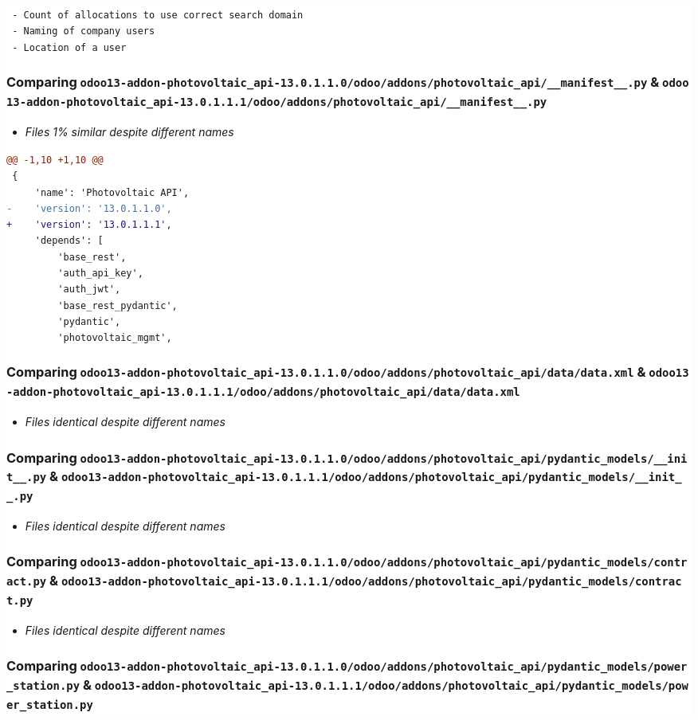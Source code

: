 ```diff
 - Count of allocations to use correct search domain
 - Naming of company users
 - Location of a user
```

### Comparing `odoo13-addon-photovoltaic_api-13.0.1.1.0/odoo/addons/photovoltaic_api/__manifest__.py` & `odoo13-addon-photovoltaic_api-13.0.1.1.1/odoo/addons/photovoltaic_api/__manifest__.py`

 * *Files 1% similar despite different names*

```diff
@@ -1,10 +1,10 @@
 {
     'name': 'Photovoltaic API',
-    'version': '13.0.1.1.0',
+    'version': '13.0.1.1.1',
     'depends': [
         'base_rest',
         'auth_api_key',
         'auth_jwt',
         'base_rest_pydantic',
         'pydantic',
         'photovoltaic_mgmt',
```

### Comparing `odoo13-addon-photovoltaic_api-13.0.1.1.0/odoo/addons/photovoltaic_api/data/data.xml` & `odoo13-addon-photovoltaic_api-13.0.1.1.1/odoo/addons/photovoltaic_api/data/data.xml`

 * *Files identical despite different names*

### Comparing `odoo13-addon-photovoltaic_api-13.0.1.1.0/odoo/addons/photovoltaic_api/pydantic_models/__init__.py` & `odoo13-addon-photovoltaic_api-13.0.1.1.1/odoo/addons/photovoltaic_api/pydantic_models/__init__.py`

 * *Files identical despite different names*

### Comparing `odoo13-addon-photovoltaic_api-13.0.1.1.0/odoo/addons/photovoltaic_api/pydantic_models/contract.py` & `odoo13-addon-photovoltaic_api-13.0.1.1.1/odoo/addons/photovoltaic_api/pydantic_models/contract.py`

 * *Files identical despite different names*

### Comparing `odoo13-addon-photovoltaic_api-13.0.1.1.0/odoo/addons/photovoltaic_api/pydantic_models/power_station.py` & `odoo13-addon-photovoltaic_api-13.0.1.1.1/odoo/addons/photovoltaic_api/pydantic_models/power_station.py`
